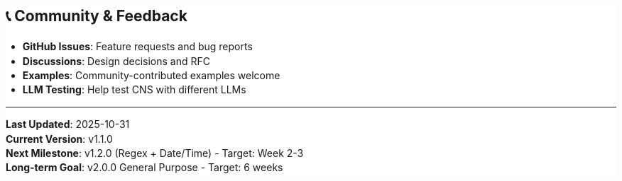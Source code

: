 
## 📞 Community & Feedback

- **GitHub Issues**: Feature requests and bug reports
- **Discussions**: Design decisions and RFC
- **Examples**: Community-contributed examples welcome
- **LLM Testing**: Help test CNS with different LLMs

---

**Last Updated**: 2025-10-31  
**Current Version**: v1.1.0  
**Next Milestone**: v1.2.0 (Regex + Date/Time) - Target: Week 2-3  
**Long-term Goal**: v2.0.0 General Purpose - Target: 6 weeks
